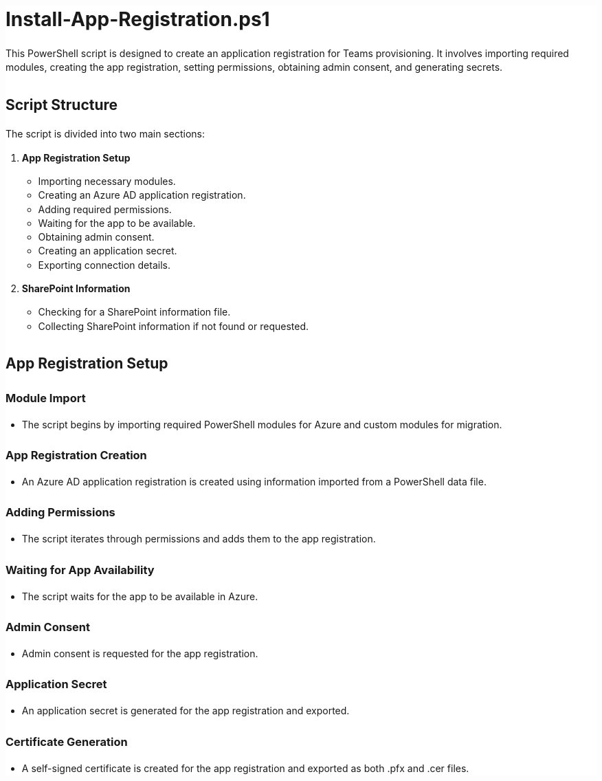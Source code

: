 # Install-App-Registration.ps1
This PowerShell script is designed to create an application registration for Teams provisioning. It involves importing required modules, creating the app registration, setting permissions, obtaining admin consent, and generating secrets.

## Script Structure

The script is divided into two main sections:

1. **App Registration Setup**
   - Importing necessary modules.
   - Creating an Azure AD application registration.
   - Adding required permissions.
   - Waiting for the app to be available.
   - Obtaining admin consent.
   - Creating an application secret.
   - Exporting connection details.

2. **SharePoint Information**
   - Checking for a SharePoint information file.
   - Collecting SharePoint information if not found or requested.

## App Registration Setup

### Module Import
- The script begins by importing required PowerShell modules for Azure and custom modules for migration.

### App Registration Creation
- An Azure AD application registration is created using information imported from a PowerShell data file.

### Adding Permissions
- The script iterates through permissions and adds them to the app registration.

### Waiting for App Availability
- The script waits for the app to be available in Azure.

### Admin Consent
- Admin consent is requested for the app registration.

### Application Secret
- An application secret is generated for the app registration and exported.

### Certificate Generation
- A self-signed certificate is created for the app registration and exported as both .pfx and .cer files.
